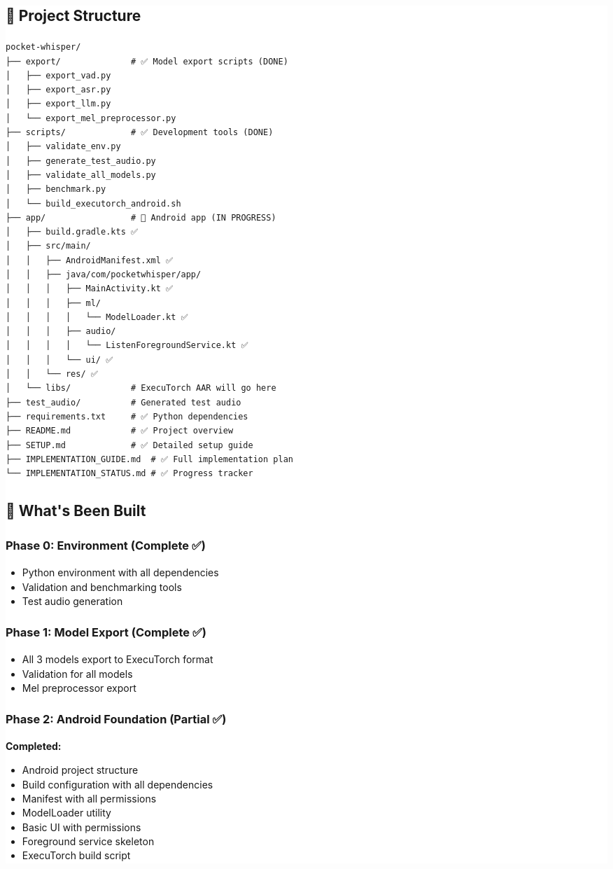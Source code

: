 ## 📂 Project Structure

```
pocket-whisper/
├── export/              # ✅ Model export scripts (DONE)
│   ├── export_vad.py
│   ├── export_asr.py
│   ├── export_llm.py
│   └── export_mel_preprocessor.py
├── scripts/             # ✅ Development tools (DONE)
│   ├── validate_env.py
│   ├── generate_test_audio.py
│   ├── validate_all_models.py
│   ├── benchmark.py
│   └── build_executorch_android.sh
├── app/                 # 🚧 Android app (IN PROGRESS)
│   ├── build.gradle.kts ✅
│   ├── src/main/
│   │   ├── AndroidManifest.xml ✅
│   │   ├── java/com/pocketwhisper/app/
│   │   │   ├── MainActivity.kt ✅
│   │   │   ├── ml/
│   │   │   │   └── ModelLoader.kt ✅
│   │   │   ├── audio/
│   │   │   │   └── ListenForegroundService.kt ✅
│   │   │   └── ui/ ✅
│   │   └── res/ ✅
│   └── libs/            # ExecuTorch AAR will go here
├── test_audio/          # Generated test audio
├── requirements.txt     # ✅ Python dependencies
├── README.md            # ✅ Project overview
├── SETUP.md             # ✅ Detailed setup guide
├── IMPLEMENTATION_GUIDE.md  # ✅ Full implementation plan
└── IMPLEMENTATION_STATUS.md # ✅ Progress tracker
```

## 🔨 What's Been Built

### Phase 0: Environment (Complete ✅)
- Python environment with all dependencies
- Validation and benchmarking tools
- Test audio generation

### Phase 1: Model Export (Complete ✅)
- All 3 models export to ExecuTorch format
- Validation for all models
- Mel preprocessor export

### Phase 2: Android Foundation (Partial ✅)
**Completed:**
- Android project structure
- Build configuration with all dependencies
- Manifest with all permissions
- ModelLoader utility
- Basic UI with permissions
- Foreground service skeleton
- ExecuTorch build script
